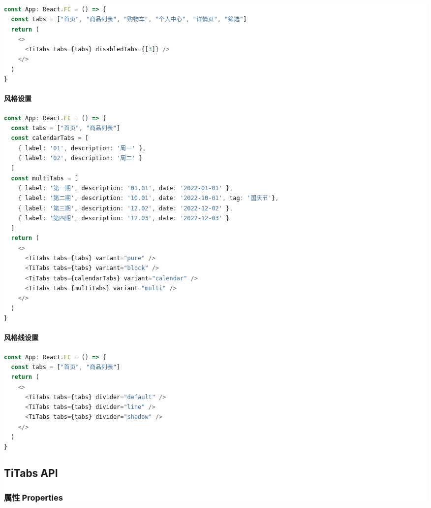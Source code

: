 ```typescript tsx showLineNumbers
const App: React.FC = () => {
  const tabs = ["首页", "商品列表", "购物车", "个人中心", "详情页", "筛选"]
  return (
    <>
      <TiTabs tabs={tabs} disabledTabs={[3]} />
    </>
  )
}
```
#### 风格设置
```typescript tsx showLineNumbers
const App: React.FC = () => {
  const tabs = ["首页", "商品列表"]
  const calendarTabs = [
    { label: '01', description: '周一' }, 
    { label: '02', description: '周二' }
  ]
  const multiTabs = [
    { label: '第一期', description: '01.01', date: '2022-01-01' }, 
    { label: '第二期', description: '10.01', date: '2022-10-01', tag: '国庆节'},
    { label: '第三期', description: '12.02', date: '2022-12-02' },
    { label: '第四期', description: '12.03', date: '2022-12-03' }
  ]
  return (
    <>
      <TiTabs tabs={tabs} variant="pure" />
      <TiTabs tabs={tabs} variant="block" />
      <TiTabs tabs={calendarTabs} variant="calendar" />
      <TiTabs tabs={multiTabs} variant="multi" />
    </>
  )
}
```
#### 风格线设置
```typescript tsx showLineNumbers
const App: React.FC = () => {
  const tabs = ["首页", "商品列表"]
  return (
    <>
      <TiTabs tabs={tabs} divider="default" />
      <TiTabs tabs={tabs} divider="line" />
      <TiTabs tabs={tabs} divider="shadow" />
    </>
  )
}
```
## TiTabs API
### 属性 **Properties**
